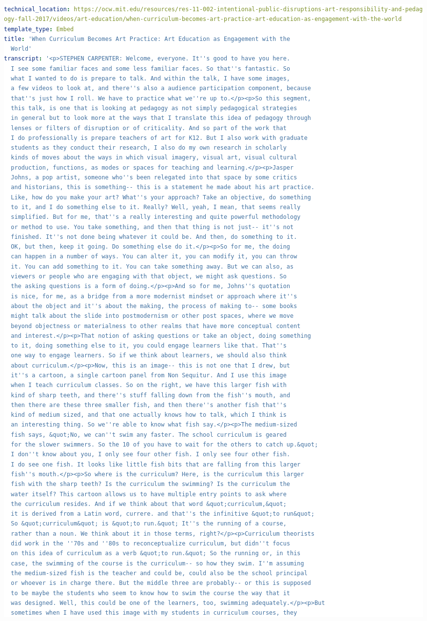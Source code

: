 ```yaml
technical_location: https://ocw.mit.edu/resources/res-11-002-intentional-public-disruptions-art-responsibility-and-pedagogy-fall-2017/videos/art-education/when-curriculum-becomes-art-practice-art-education-as-engagement-with-the-world
template_type: Embed
title: 'When Curriculum Becomes Art Practice: Art Education as Engagement with the
  World'
transcript: '<p>STEPHEN CARPENTER: Welcome, everyone. It''s good to have you here.
  I see some familiar faces and some less familiar faces. So that''s fantastic. So
  what I wanted to do is prepare to talk. And within the talk, I have some images,
  a few videos to look at, and there''s also a audience participation component, because
  that''s just how I roll. We have to practice what we''re up to.</p><p>So this segment,
  this talk, is one that is looking at pedagogy as not simply pedagogical strategies
  in general but to look more at the ways that I translate this idea of pedagogy through
  lenses or filters of disruption or of criticality. And so part of the work that
  I do professionally is prepare teachers of art for K12. But I also work with graduate
  students as they conduct their research, I also do my own research in scholarly
  kinds of moves about the ways in which visual imagery, visual art, visual cultural
  production, functions, as modes or spaces for teaching and learning.</p><p>Jasper
  Johns, a pop artist, someone who''s been relegated into that space by some critics
  and historians, this is something-- this is a statement he made about his art practice.
  Like, how do you make your art? What''s your approach? Take an objective, do something
  to it, and I do something else to it. Really? Well, yeah, I mean, that seems really
  simplified. But for me, that''s a really interesting and quite powerful methodology
  or method to use. You take something, and then that thing is not just-- it''s not
  finished. It''s not done being whatever it could be. And then, do something to it.
  OK, but then, keep it going. Do something else do it.</p><p>So for me, the doing
  can happen in a number of ways. You can alter it, you can modify it, you can throw
  it. You can add something to it. You can take something away. But we can also, as
  viewers or people who are engaging with that object, we might ask questions. So
  the asking questions is a form of doing.</p><p>And so for me, Johns''s quotation
  is nice, for me, as a bridge from a more modernist mindset or approach where it''s
  about the object and it''s about the making, the process of making to-- some books
  might talk about the slide into postmodernism or other post spaces, where we move
  beyond objectness or materialness to other realms that have more conceptual content
  and interest.</p><p>That notion of asking questions or take an object, doing something
  to it, doing something else to it, you could engage learners like that. That''s
  one way to engage learners. So if we think about learners, we should also think
  about curriculum.</p><p>Now, this is an image-- this is not one that I drew, but
  it''s a cartoon, a single cartoon panel from Non Sequitur. And I use this image
  when I teach curriculum classes. So on the right, we have this larger fish with
  kind of sharp teeth, and there''s stuff falling down from the fish''s mouth, and
  then there are these three smaller fish, and then there''s another fish that''s
  kind of medium sized, and that one actually knows how to talk, which I think is
  an interesting thing. So we''re able to know what fish say.</p><p>The medium-sized
  fish says, &quot;No, we can''t swim any faster. The school curriculum is geared
  for the slower swimmers. So the 10 of you have to wait for the others to catch up.&quot;
  I don''t know about you, I only see four other fish. I only see four other fish.
  I do see one fish. It looks like little fish bits that are falling from this larger
  fish''s mouth.</p><p>So where is the curriculum? Here, is the curriculum this larger
  fish with the sharp teeth? Is the curriculum the swimming? Is the curriculum the
  water itself? This cartoon allows us to have multiple entry points to ask where
  the curriculum resides. And if we think about that word &quot;curriculum,&quot;
  it is derived from a Latin word, currere. and that''s the infinitive &quot;to run&quot;
  So &quot;curriculum&quot; is &quot;to run.&quot; It''s the running of a course,
  rather than a noun. We think about it in those terms, right?</p><p>Curriculum theorists
  did work in the ''70s and ''80s to reconceptualize curriculum, but didn''t focus
  on this idea of curriculum as a verb &quot;to run.&quot; So the running or, in this
  case, the swimming of the course is the curriculum-- so how they swim. I''m assuming
  the medium-sized fish is the teacher and could be, could also be the school principal
  or whoever is in charge there. But the middle three are probably-- or this is supposed
  to be maybe the students who seem to know how to swim the course the way that it
  was designed. Well, this could be one of the learners, too, swimming adequately.</p><p>But
  sometimes when I have used this image with my students in curriculum courses, they
```